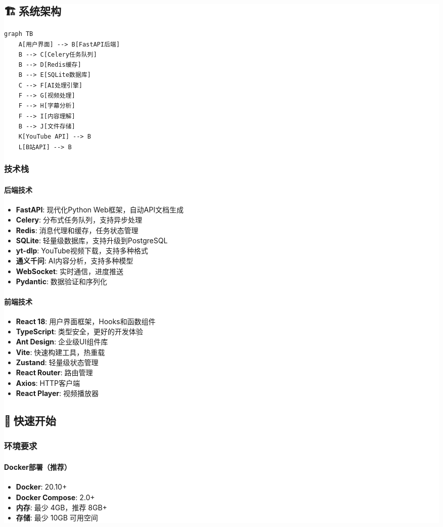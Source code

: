 ## 🏗️ 系统架构

```mermaid
graph TB
    A[用户界面] --> B[FastAPI后端]
    B --> C[Celery任务队列]
    B --> D[Redis缓存]
    B --> E[SQLite数据库]
    C --> F[AI处理引擎]
    F --> G[视频处理]
    F --> H[字幕分析]
    F --> I[内容理解]
    B --> J[文件存储]
    K[YouTube API] --> B
    L[B站API] --> B
```

### 技术栈

#### 后端技术

- **FastAPI**: 现代化Python Web框架，自动API文档生成
- **Celery**: 分布式任务队列，支持异步处理
- **Redis**: 消息代理和缓存，任务状态管理
- **SQLite**: 轻量级数据库，支持升级到PostgreSQL
- **yt-dlp**: YouTube视频下载，支持多种格式
- **通义千问**: AI内容分析，支持多种模型
- **WebSocket**: 实时通信，进度推送
- **Pydantic**: 数据验证和序列化

#### 前端技术

- **React 18**: 用户界面框架，Hooks和函数组件
- **TypeScript**: 类型安全，更好的开发体验
- **Ant Design**: 企业级UI组件库
- **Vite**: 快速构建工具，热重载
- **Zustand**: 轻量级状态管理
- **React Router**: 路由管理
- **Axios**: HTTP客户端
- **React Player**: 视频播放器

## 🚀 快速开始

### 环境要求

#### Docker部署（推荐）

- **Docker**: 20.10+
- **Docker Compose**: 2.0+
- **内存**: 最少 4GB，推荐 8GB+
- **存储**: 最少 10GB 可用空间
